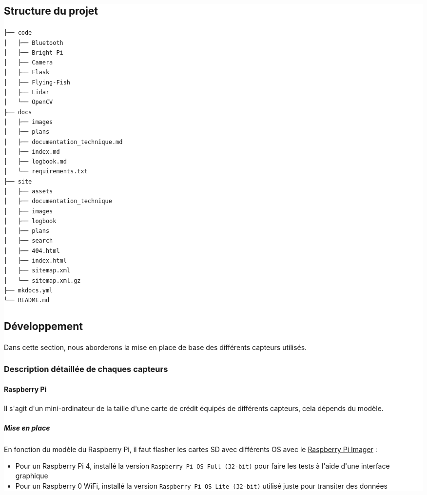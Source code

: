 ## Structure du projet

```
├── code
│   ├── Bluetooth
│   ├── Bright Pi
│   ├── Camera
│   ├── Flask
│   ├── Flying-Fish
│   ├── Lidar
│   └── OpenCV
├── docs
│   ├── images
│   ├── plans
│   ├── documentation_technique.md
│   ├── index.md
│   ├── logbook.md
│   └── requirements.txt
├── site
│   ├── assets
│   ├── documentation_technique
│   ├── images
│   ├── logbook
│   ├── plans
│   ├── search
│   ├── 404.html
│   ├── index.html
│   ├── sitemap.xml
│   └── sitemap.xml.gz
├── mkdocs.yml
└── README.md
```

## Développement
Dans cette section, nous aborderons la mise en place de base des différents capteurs utilisés.

### Description détaillée de chaques capteurs

#### Raspberry Pi

Il s'agit d'un mini-ordinateur de la taille d'une carte de crédit équipés de différents capteurs, cela dépends du modèle.

##### Mise en place

En fonction du modèle du Raspberry Pi, il faut flasher les cartes SD avec différents OS avec le [Raspberry Pi Imager](https://www.raspberrypi.org/software/) :

- Pour un Raspberry Pi 4, installé la version `Raspberry Pi OS Full (32-bit)` pour faire les tests à l'aide d'une interface graphique
- Pour un Raspberry 0 WiFi, installé la version `Raspberry Pi OS Lite (32-bit)` utilisé juste pour transiter des données
